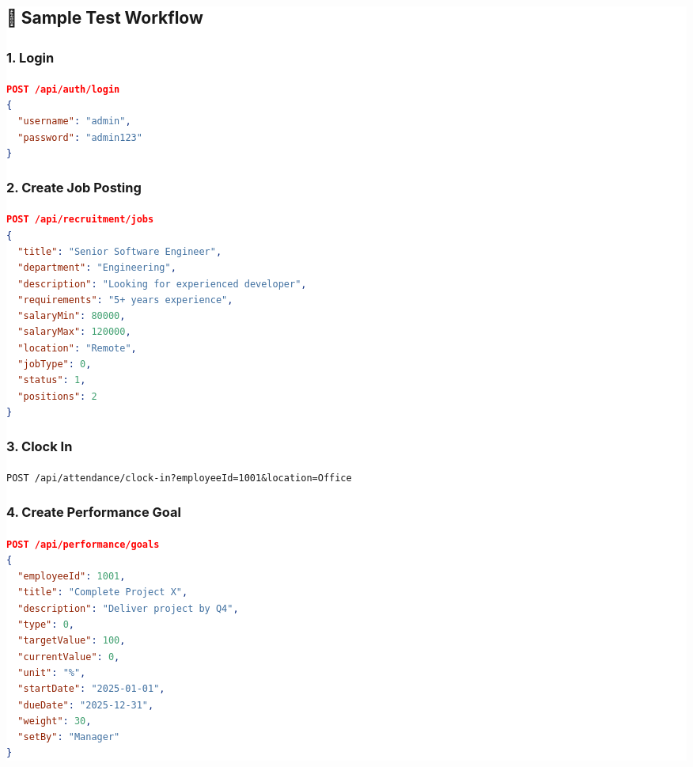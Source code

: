 ## 🧪 Sample Test Workflow

### 1. Login
```json
POST /api/auth/login
{
  "username": "admin",
  "password": "admin123"
}
```

### 2. Create Job Posting
```json
POST /api/recruitment/jobs
{
  "title": "Senior Software Engineer",
  "department": "Engineering",
  "description": "Looking for experienced developer",
  "requirements": "5+ years experience",
  "salaryMin": 80000,
  "salaryMax": 120000,
  "location": "Remote",
  "jobType": 0,
  "status": 1,
  "positions": 2
}
```

### 3. Clock In
```http
POST /api/attendance/clock-in?employeeId=1001&location=Office
```

### 4. Create Performance Goal
```json
POST /api/performance/goals
{
  "employeeId": 1001,
  "title": "Complete Project X",
  "description": "Deliver project by Q4",
  "type": 0,
  "targetValue": 100,
  "currentValue": 0,
  "unit": "%",
  "startDate": "2025-01-01",
  "dueDate": "2025-12-31",
  "weight": 30,
  "setBy": "Manager"
}
```

